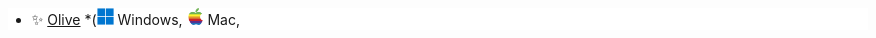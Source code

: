 - ✨ [Olive](https://olivevideoeditor.org) *(<img src="resources/icons/win11.png" alt="img" width="17"/> Windows, <img src="resources/icons/apple.png" alt="img" width="17"/> Mac,